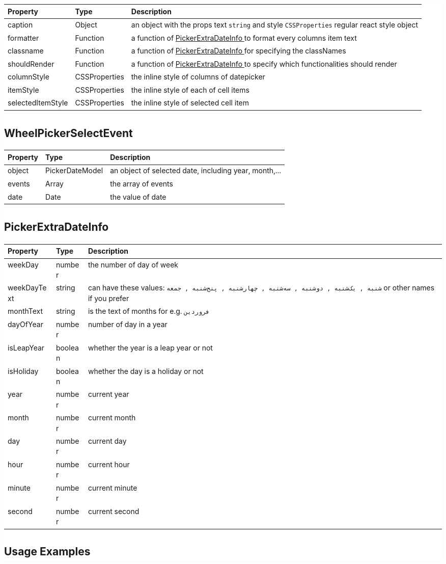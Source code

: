 | Property          | Type          | Description                                                                                                |
| :---------------- | :------------ | :--------------------------------------------------------------------------------------------------------- |
| caption           | Object        | an object with the props text `string` and style `CSSProperties` regular react style object                |
| formatter         | Function      | a function of [ PickerExtraDateInfo ](#PickerExtraDateInfo) to format every columns item text              |
| classname         | Function      | a function of [ PickerExtraDateInfo ](#PickerExtraDateInfo) for specifying the classNames                  |
| shouldRender      | Function      | a function of [ PickerExtraDateInfo ](#PickerExtraDateInfo) to specify which functionalities should render |
| columnStyle       | CSSProperties | the inline style of columns of datepicker                                                                  |
| itemStyle         | CSSProperties | the inline style of each of cell items                                                                     |
| selectedItemStyle | CSSProperties | the inline style of selected cell item                                                                     |

## WheelPickerSelectEvent

| Property | Type            | Description                                           |
| :------- | :-------------- | :---------------------------------------------------- |
| object   | PickerDateModel | an object of selected date, including year, month,... |
| events   | Array           | the array of events                                   |
| date     | Date            | the value of date                                     |

## PickerExtraDateInfo

| Property    | Type    | Description                                                                                                            |
| :---------- | :------ | :--------------------------------------------------------------------------------------------------------------------- |
| weekDay     | number  | the number of day of week                                                                                              |
| weekDayText | string  | can have these values: `شنبه , یک‌شنبه , دو‌شنبه , سه‌شنبه , چهار‌شنبه , پنج‌شنبه , جمعه` or other names if you prefer |
| monthText   | string  | is the text of months for e.g. `فروردین`                                                                               |
| dayOfYear   | number  | number of day in a year                                                                                                |
| isLeapYear  | boolean | whether the year is a leap year or not                                                                                 |
| isHoliday   | boolean | whether the day is a holiday or not                                                                                    |
| year        | number  | current year                                                                                                           |
| month       | number  | current month                                                                                                          |
| day         | number  | current day                                                                                                            |
| hour        | number  | current hour                                                                                                           |
| minute      | number  | current minute                                                                                                         |
| second      | number  | current second                                                                                                         |

## Usage Examples
